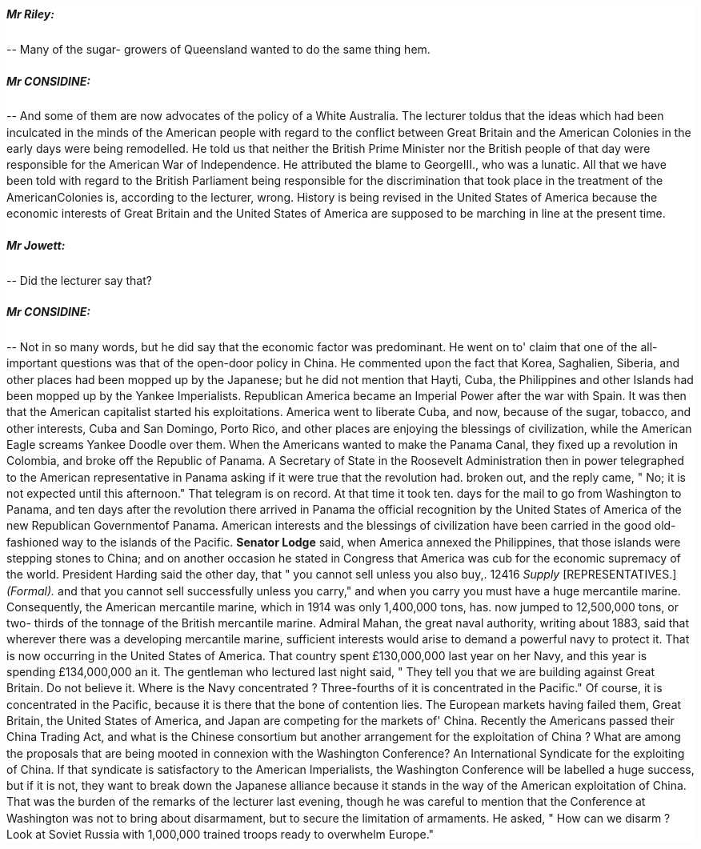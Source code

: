 ##### Mr Riley:

-- Many of the sugar- growers of Queensland wanted to do the same thing hem. 

##### Mr CONSIDINE:

-- And some of them are now advocates of the policy of a White Australia. The lecturer toldus that the ideas which had been inculcated in the minds of the American people with regard to the conflict between Great Britain and the American Colonies in the early days were being remodelled. He told us that neither the British Prime Minister nor the British people of that day were responsible for the American War of Independence. He attributed the blame to GeorgeIII., who was a lunatic. All that we have been told with regard to the British Parliament being responsible for the discrimination that took place in the treatment of the AmericanColonies is, according to the lecturer, wrong. History is being revised in the United States of America because the economic interests of Great Britain and the United States of America are supposed to be marching in line at the present time. 

##### Mr Jowett:

-- Did the lecturer say that? 

##### Mr CONSIDINE:

-- Not in so many words, but he did say that the economic factor was predominant. He went on to' claim that one of the all-important questions was that of the open-door policy in China. He commented upon the fact that Korea, Saghalien, Siberia, and other places had been mopped up by the Japanese; but he did not mention that Hayti, Cuba, the Philippines and other Islands had been mopped up by the Yankee Imperialists. Republican America became an Imperial Power after the war with Spain. It was then that the American capitalist started his exploitations. America went to liberate Cuba, and now, because of the sugar, tobacco, and other interests, Cuba and San Domingo, Porto Rico, and other places are enjoying the blessings of civilization, while the American Eagle screams Yankee Doodle over them. When the Americans wanted to make the Panama Canal, they fixed up a revolution in Colombia, and broke off the Republic of Panama. A Secretary of State in the Roosevelt Administration then in power telegraphed to the American representative in Panama asking if it were true that the revolution had. broken out, and the reply came, " No; it is not expected until this afternoon." That telegram is on record. At that time it took ten. days for the mail to go from Washington to Panama, and ten days after the revolution there arrived in Panama the official recognition by the United States of America of the new Republican Governmentof Panama. American interests and the blessings of civilization have been carried in the good old-fashioned way to the islands of the Pacific.  **Senator Lodge**  said, when America annexed the Philippines, that those islands were stepping stones to China; and on another occasion he stated in Congress that America was cub for the economic supremacy of the world.  President  Harding said the other day, that " you cannot sell unless you also buy,. 12416  *Supply*  [REPRESENTATIVES.]  *(Formal).*  and that you cannot sell successfully unless you carry," and when you carry you must have a huge mercantile marine. Consequently, the American mercantile marine, which in 1914 was only 1,400,000 tons, has. now jumped to 12,500,000 tons, or two- thirds of the tonnage of the British mercantile marine. Admiral Mahan, the great naval authority, writing about 1883, said that wherever there was a developing mercantile marine, sufficient interests would arise to demand a powerful navy to protect it. That is now occurring in the United States of America. That country spent £130,000,000 last year on her Navy, and this year is spending £134,000,000 an it. The gentleman who lectured last night said, " They tell you that we are building against Great Britain. Do not believe it. Where is the Navy concentrated ? Three-fourths of it is concentrated in the Pacific." Of course, it is concentrated in the Pacific, because it is there that the bone of contention lies. The European markets having failed them, Great Britain, the United States of America, and Japan are competing for the markets of' China. Recently the Americans passed their China Trading Act, and what is the Chinese consortium but another arrangement for the exploitation of China ? What are among the proposals that are being mooted in connexion with the Washington Conference? An International Syndicate for the exploiting of China. If that syndicate is satisfactory to the American Imperialists, the Washington Conference will be labelled a huge success, but if it is not, they want to break down the Japanese alliance because it stands in the way of the American exploitation of China. That was the burden of the remarks of the lecturer last evening, though he was careful to mention that the Conference at Washington was not to bring about disarmament, but to secure the limitation of armaments. He asked, " How can we disarm ? Look at Soviet Russia with 1,000,000 trained troops ready to overwhelm Europe." 
